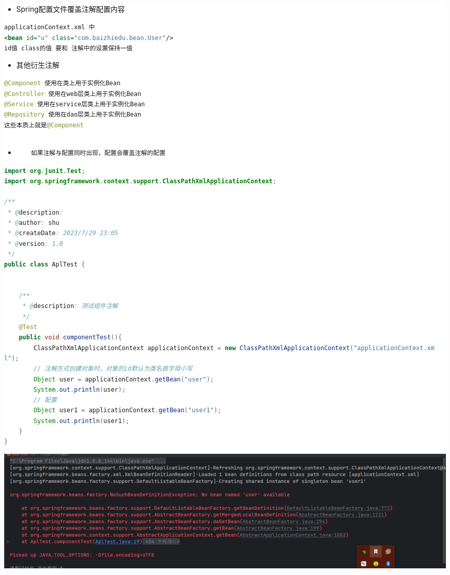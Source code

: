   - Spring配置⽂件覆盖注解配置内容

  ```xml
  applicationContext.xml 中
  <bean id="u" class="com.baizhiedu.bean.User"/>
  id值 class的值 要和 注解中的设置保持⼀值
  ```

  - 其他衍生注解

  ```java
  @Component 使用在类上用于实例化Bean
  @Controller 使用在web层类上用于实例化Bean
  @Service 使用在service层类上用于实例化Bean
  @Repository 使用在dao层类上用于实例化Bean
  这些本质上就是@Component
     
  ```

  -		 	如果注解与配置同时出现，配置会覆盖注解的配置

  ```java
  import org.junit.Test;
  import org.springframework.context.support.ClassPathXmlApplicationContext;
  
  /**
   * @description:
   * @author: shu
   * @createDate: 2023/7/29 23:05
   * @version: 1.0
   */
  public class AplTest {
  
  
      /**
       * @description: 测试组件注解
       */
      @Test
      public void componentTest(){
          ClassPathXmlApplicationContext applicationContext = new ClassPathXmlApplicationContext("applicationContext.xml");
          // 注解方式创建对象时，对象的id默认为类名首字母小写
          Object user = applicationContext.getBean("user");
          System.out.println(user);
          // 配置
          Object user1 = applicationContext.getBean("user1");
          System.out.println(user1);
      }
  }
  ```

  ![image-20230729231602420](images\image-20230729231602420.png)
